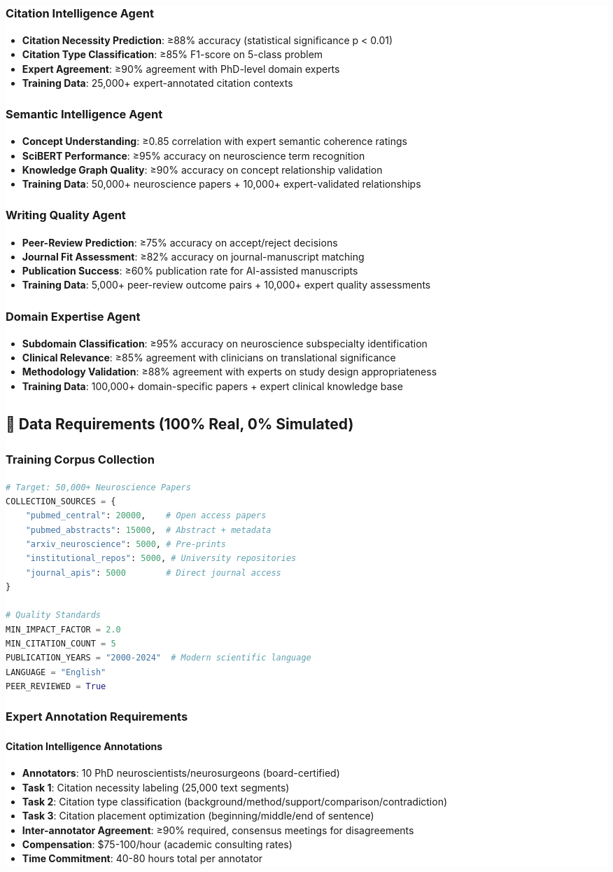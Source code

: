 ### **Citation Intelligence Agent**
- **Citation Necessity Prediction**: ≥88% accuracy (statistical significance p < 0.01)
- **Citation Type Classification**: ≥85% F1-score on 5-class problem
- **Expert Agreement**: ≥90% agreement with PhD-level domain experts
- **Training Data**: 25,000+ expert-annotated citation contexts

### **Semantic Intelligence Agent**
- **Concept Understanding**: ≥0.85 correlation with expert semantic coherence ratings
- **SciBERT Performance**: ≥95% accuracy on neuroscience term recognition
- **Knowledge Graph Quality**: ≥90% accuracy on concept relationship validation
- **Training Data**: 50,000+ neuroscience papers + 10,000+ expert-validated relationships

### **Writing Quality Agent**
- **Peer-Review Prediction**: ≥75% accuracy on accept/reject decisions
- **Journal Fit Assessment**: ≥82% accuracy on journal-manuscript matching
- **Publication Success**: ≥60% publication rate for AI-assisted manuscripts
- **Training Data**: 5,000+ peer-review outcome pairs + 10,000+ expert quality assessments

### **Domain Expertise Agent**
- **Subdomain Classification**: ≥95% accuracy on neuroscience subspecialty identification
- **Clinical Relevance**: ≥85% agreement with clinicians on translational significance
- **Methodology Validation**: ≥88% agreement with experts on study design appropriateness
- **Training Data**: 100,000+ domain-specific papers + expert clinical knowledge base

## 💾 Data Requirements (100% Real, 0% Simulated)

### **Training Corpus Collection**
```python
# Target: 50,000+ Neuroscience Papers
COLLECTION_SOURCES = {
    "pubmed_central": 20000,    # Open access papers
    "pubmed_abstracts": 15000,  # Abstract + metadata
    "arxiv_neuroscience": 5000, # Pre-prints
    "institutional_repos": 5000, # University repositories
    "journal_apis": 5000        # Direct journal access
}

# Quality Standards
MIN_IMPACT_FACTOR = 2.0
MIN_CITATION_COUNT = 5
PUBLICATION_YEARS = "2000-2024"  # Modern scientific language
LANGUAGE = "English"
PEER_REVIEWED = True
```

### **Expert Annotation Requirements**

#### **Citation Intelligence Annotations**
- **Annotators**: 10 PhD neuroscientists/neurosurgeons (board-certified)
- **Task 1**: Citation necessity labeling (25,000 text segments)
- **Task 2**: Citation type classification (background/method/support/comparison/contradiction)
- **Task 3**: Citation placement optimization (beginning/middle/end of sentence)
- **Inter-annotator Agreement**: ≥90% required, consensus meetings for disagreements
- **Compensation**: $75-100/hour (academic consulting rates)
- **Time Commitment**: 40-80 hours total per annotator
